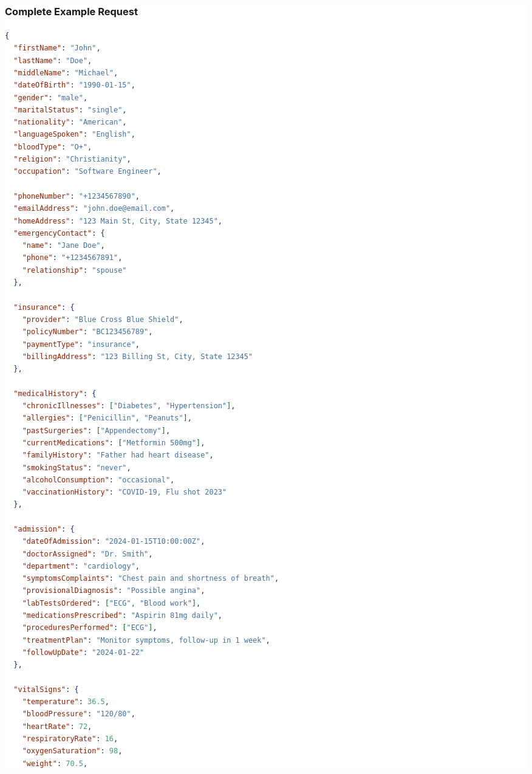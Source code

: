 ### Complete Example Request

```json
{
  "firstName": "John",
  "lastName": "Doe",
  "middleName": "Michael",
  "dateOfBirth": "1990-01-15",
  "gender": "male",
  "maritalStatus": "single",
  "nationality": "American",
  "languageSpoken": "English",
  "bloodType": "O+",
  "religion": "Christianity",
  "occupation": "Software Engineer",
  
  "phoneNumber": "+1234567890",
  "emailAddress": "john.doe@email.com",
  "homeAddress": "123 Main St, City, State 12345",
  "emergencyContact": {
    "name": "Jane Doe",
    "phone": "+1234567891",
    "relationship": "spouse"
  },
  
  "insurance": {
    "provider": "Blue Cross Blue Shield",
    "policyNumber": "BC123456789",
    "paymentType": "insurance",
    "billingAddress": "123 Billing St, City, State 12345"
  },
  
  "medicalHistory": {
    "chronicIllnesses": ["Diabetes", "Hypertension"],
    "allergies": ["Penicillin", "Peanuts"],
    "pastSurgeries": ["Appendectomy"],
    "currentMedications": ["Metformin 500mg"],
    "familyHistory": "Father had heart disease",
    "smokingStatus": "never",
    "alcoholConsumption": "occasional",
    "vaccinationHistory": "COVID-19, Flu shot 2023"
  },
  
  "admission": {
    "dateOfAdmission": "2024-01-15T10:00:00Z",
    "doctorAssigned": "Dr. Smith",
    "department": "cardiology",
    "symptomsComplaints": "Chest pain and shortness of breath",
    "provisionalDiagnosis": "Possible angina",
    "labTestsOrdered": ["ECG", "Blood work"],
    "medicationsPrescribed": "Aspirin 81mg daily",
    "proceduresPerformed": ["ECG"],
    "treatmentPlan": "Monitor symptoms, follow-up in 1 week",
    "followUpDate": "2024-01-22"
  },
  
  "vitalSigns": {
    "temperature": 36.5,
    "bloodPressure": "120/80",
    "heartRate": 72,
    "respiratoryRate": 16,
    "oxygenSaturation": 98,
    "weight": 70.5,
```